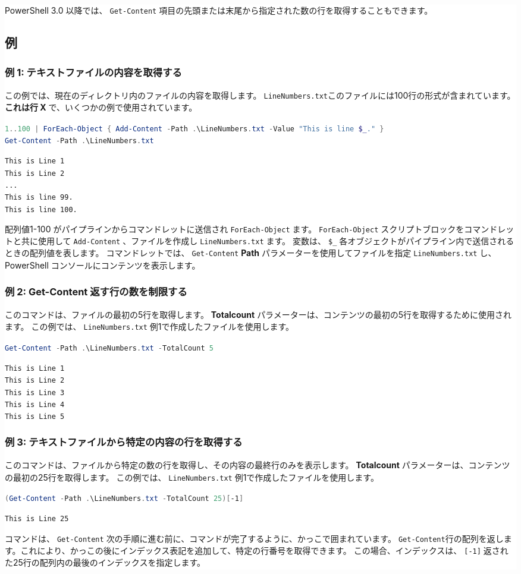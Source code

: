 PowerShell 3.0 以降では、 `Get-Content` 項目の先頭または末尾から指定された数の行を取得することもできます。

## 例

### 例 1: テキストファイルの内容を取得する

この例では、現在のディレクトリ内のファイルの内容を取得します。 `LineNumbers.txt`このファイルには100行の形式が含まれています。**これは行 X** で、いくつかの例で使用されています。

```powershell
1..100 | ForEach-Object { Add-Content -Path .\LineNumbers.txt -Value "This is line $_." }
Get-Content -Path .\LineNumbers.txt
```

```Output
This is Line 1
This is Line 2
...
This is line 99.
This is line 100.
```

配列値1-100 がパイプラインからコマンドレットに送信され `ForEach-Object` ます。 `ForEach-Object` スクリプトブロックをコマンドレットと共に使用して `Add-Content` 、ファイルを作成し `LineNumbers.txt` ます。 変数は、 `$_` 各オブジェクトがパイプライン内で送信されるときの配列値を表します。 コマンドレットでは、 `Get-Content` **Path** パラメーターを使用してファイルを指定 `LineNumbers.txt` し、PowerShell コンソールにコンテンツを表示します。

### 例 2: Get-Content 返す行の数を制限する

このコマンドは、ファイルの最初の5行を取得します。 **Totalcount** パラメーターは、コンテンツの最初の5行を取得するために使用されます。 この例では、 `LineNumbers.txt` 例1で作成したファイルを使用します。

```powershell
Get-Content -Path .\LineNumbers.txt -TotalCount 5
```

```Output
This is Line 1
This is Line 2
This is Line 3
This is Line 4
This is Line 5
```

### 例 3: テキストファイルから特定の内容の行を取得する

このコマンドは、ファイルから特定の数の行を取得し、その内容の最終行のみを表示します。 **Totalcount** パラメーターは、コンテンツの最初の25行を取得します。 この例では、 `LineNumbers.txt` 例1で作成したファイルを使用します。

```powershell
(Get-Content -Path .\LineNumbers.txt -TotalCount 25)[-1]
```

```Output
This is Line 25
```

コマンドは、 `Get-Content` 次の手順に進む前に、コマンドが完了するように、かっこで囲まれています。 `Get-Content`行の配列を返します。これにより、かっこの後にインデックス表記を追加して、特定の行番号を取得できます。 この場合、インデックスは、 `[-1]` 返された25行の配列内の最後のインデックスを指定します。
